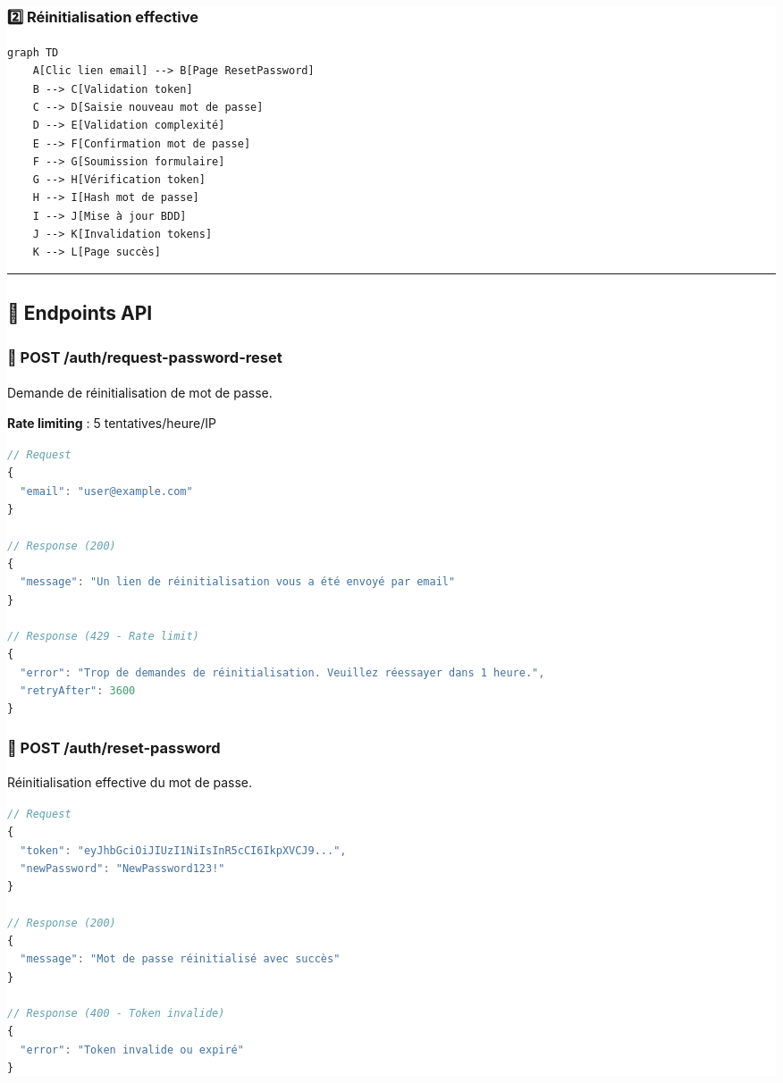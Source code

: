 ### 2️⃣ Réinitialisation effective

```mermaid
graph TD
    A[Clic lien email] --> B[Page ResetPassword]
    B --> C[Validation token]
    C --> D[Saisie nouveau mot de passe]
    D --> E[Validation complexité]
    E --> F[Confirmation mot de passe]
    F --> G[Soumission formulaire]
    G --> H[Vérification token]
    H --> I[Hash mot de passe]
    I --> J[Mise à jour BDD]
    J --> K[Invalidation tokens]
    K --> L[Page succès]
```

---

## 🔌 Endpoints API

### 📮 POST /auth/request-password-reset

Demande de réinitialisation de mot de passe.

**Rate limiting** : 5 tentatives/heure/IP

```typescript
// Request
{
  "email": "user@example.com"
}

// Response (200)
{
  "message": "Un lien de réinitialisation vous a été envoyé par email"
}

// Response (429 - Rate limit)
{
  "error": "Trop de demandes de réinitialisation. Veuillez réessayer dans 1 heure.",
  "retryAfter": 3600
}
```

### 🔄 POST /auth/reset-password

Réinitialisation effective du mot de passe.

```typescript
// Request
{
  "token": "eyJhbGciOiJIUzI1NiIsInR5cCI6IkpXVCJ9...",
  "newPassword": "NewPassword123!"
}

// Response (200)
{
  "message": "Mot de passe réinitialisé avec succès"
}

// Response (400 - Token invalide)
{
  "error": "Token invalide ou expiré"
}

```